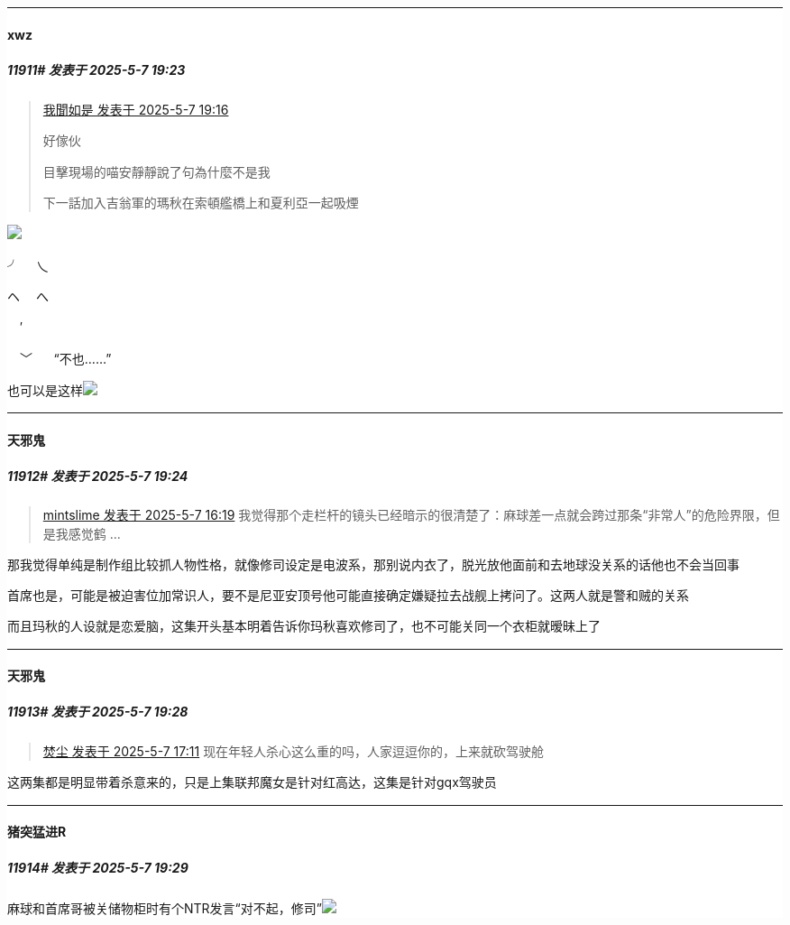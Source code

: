 
*****

####  xwz  
##### 11911#       发表于 2025-5-7 19:23

<blockquote><a href="httphttps://stage1st.com/2b/forum.php?mod=redirect&amp;goto=findpost&amp;pid=67790558&amp;ptid=2209276" target="_blank">我聞如是 发表于 2025-5-7 19:16</a>

好傢伙

目擊現場的喵安靜靜說了句為什麼不是我

下一話加入吉翁軍的瑪秋在索頓艦橋上和夏利亞一起吸煙</blockquote>
<img src="https://img.stage1st.com/forum/202504/16/171755zwlwmwblmzw7xwkw.png" referrerpolicy="no-referrer">

╯ 　乀

ヘ　 へ

　′

　﹀      ​​​“不也……”

也可以是这样<img src="https://static.stage1st.com/image/smiley/face2017/037.png" referrerpolicy="no-referrer">

*****

####  天邪鬼  
##### 11912#       发表于 2025-5-7 19:24

<blockquote><a href="httphttps://stage1st.com/2b/forum.php?mod=redirect&amp;goto=findpost&amp;pid=67790012&amp;ptid=2209276" target="_blank">mintslime 发表于 2025-5-7 16:19</a>
我觉得那个走栏杆的镜头已经暗示的很清楚了：麻球差一点就会跨过那条“非常人”的危险界限，但是我感觉鹤 ...</blockquote>
那我觉得单纯是制作组比较抓人物性格，就像修司设定是电波系，那别说内衣了，脱光放他面前和去地球没关系的话他也不会当回事

首席也是，可能是被迫害位加常识人，要不是尼亚安顶号他可能直接确定嫌疑拉去战舰上拷问了。这两人就是警和贼的关系

而且玛秋的人设就是恋爱脑，这集开头基本明着告诉你玛秋喜欢修司了，也不可能关同一个衣柜就暧昧上了


*****

####  天邪鬼  
##### 11913#       发表于 2025-5-7 19:28

<blockquote><a href="httphttps://stage1st.com/2b/forum.php?mod=redirect&amp;goto=findpost&amp;pid=67790162&amp;ptid=2209276" target="_blank">焚尘 发表于 2025-5-7 17:11</a>
现在年轻人杀心这么重的吗，人家逗逗你的，上来就砍驾驶舱</blockquote>
这两集都是明显带着杀意来的，只是上集联邦魔女是针对红高达，这集是针对gqx驾驶员

*****

####  猪突猛进R  
##### 11914#       发表于 2025-5-7 19:29

麻球和首席哥被关储物柜时有个NTR发言“对不起，修司”<img src="https://static.stage1st.com/image/smiley/face2017/067.png" referrerpolicy="no-referrer">
